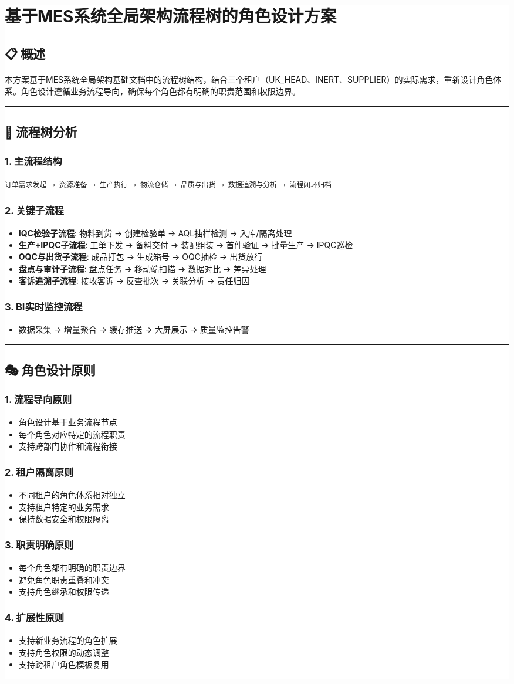 # 基于MES系统全局架构流程树的角色设计方案

## 📋 概述

本方案基于MES系统全局架构基础文档中的流程树结构，结合三个租户（UK_HEAD、INERT、SUPPLIER）的实际需求，重新设计角色体系。角色设计遵循业务流程导向，确保每个角色都有明确的职责范围和权限边界。

---

## 🔄 流程树分析

### 1. 主流程结构
```
订单需求发起 → 资源准备 → 生产执行 → 物流仓储 → 品质与出货 → 数据追溯与分析 → 流程闭环归档
```

### 2. 关键子流程
- **IQC检验子流程**: 物料到货 → 创建检验单 → AQL抽样检测 → 入库/隔离处理
- **生产+IPQC子流程**: 工单下发 → 备料交付 → 装配组装 → 首件验证 → 批量生产 → IPQC巡检
- **OQC与出货子流程**: 成品打包 → 生成箱号 → OQC抽检 → 出货放行
- **盘点与审计子流程**: 盘点任务 → 移动端扫描 → 数据对比 → 差异处理
- **客诉追溯子流程**: 接收客诉 → 反查批次 → 关联分析 → 责任归因

### 3. BI实时监控流程
- 数据采集 → 增量聚合 → 缓存推送 → 大屏展示 → 质量监控告警

---

## 🎭 角色设计原则

### 1. 流程导向原则
- 角色设计基于业务流程节点
- 每个角色对应特定的流程职责
- 支持跨部门协作和流程衔接

### 2. 租户隔离原则
- 不同租户的角色体系相对独立
- 支持租户特定的业务需求
- 保持数据安全和权限隔离

### 3. 职责明确原则
- 每个角色都有明确的职责边界
- 避免角色职责重叠和冲突
- 支持角色继承和权限传递

### 4. 扩展性原则
- 支持新业务流程的角色扩展
- 支持角色权限的动态调整
- 支持跨租户角色模板复用

---
